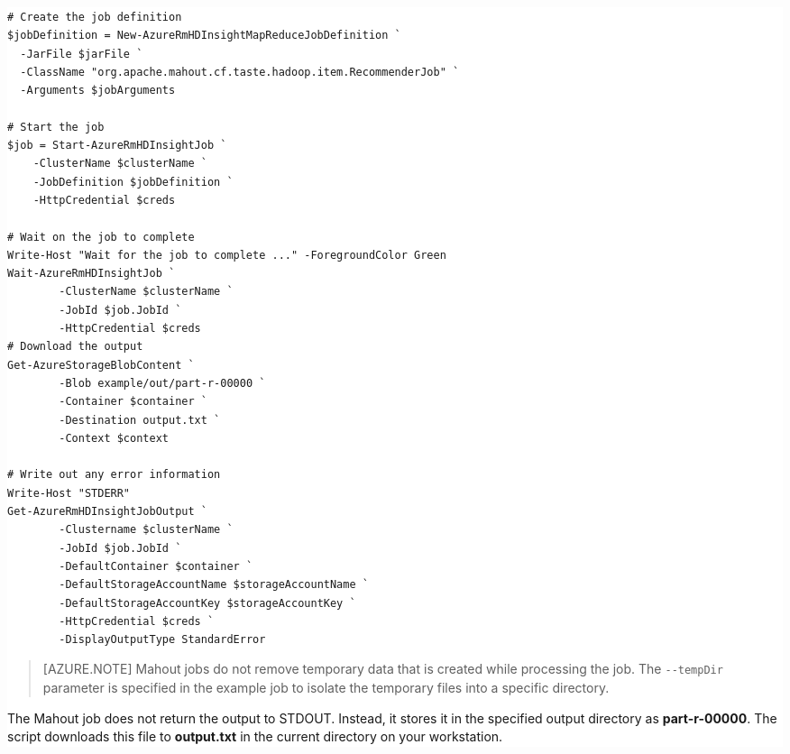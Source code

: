     # Create the job definition
    $jobDefinition = New-AzureRmHDInsightMapReduceJobDefinition `
      -JarFile $jarFile `
      -ClassName "org.apache.mahout.cf.taste.hadoop.item.RecommenderJob" `
      -Arguments $jobArguments

    # Start the job
    $job = Start-AzureRmHDInsightJob `
        -ClusterName $clusterName `
        -JobDefinition $jobDefinition `
        -HttpCredential $creds

    # Wait on the job to complete
    Write-Host "Wait for the job to complete ..." -ForegroundColor Green
    Wait-AzureRmHDInsightJob `
            -ClusterName $clusterName `
            -JobId $job.JobId `
            -HttpCredential $creds
    # Download the output
    Get-AzureStorageBlobContent `
            -Blob example/out/part-r-00000 `
            -Container $container `
            -Destination output.txt `
            -Context $context

    # Write out any error information
    Write-Host "STDERR"
    Get-AzureRmHDInsightJobOutput `
            -Clustername $clusterName `
            -JobId $job.JobId `
            -DefaultContainer $container `
            -DefaultStorageAccountName $storageAccountName `
            -DefaultStorageAccountKey $storageAccountKey `
            -HttpCredential $creds `
            -DisplayOutputType StandardError

> [AZURE.NOTE]
> Mahout jobs do not remove temporary data that is created while processing the job. The `--tempDir` parameter is specified in the example job to isolate the temporary files into a specific directory.
>
>

The Mahout job does not return the output to STDOUT. Instead, it stores it in the specified output directory as **part-r-00000**. The script downloads this file to **output.txt** in the current directory on your workstation.


[build]: http://mahout.apache.org/developers/buildingmahout.html
[aps]: /documentation/articles/powershell-install-configure/
[movielens]: http://grouplens.org/datasets/movielens/
[100k]: http://files.grouplens.org/datasets/movielens/ml-100k.zip
[getstarted]: /documentation/articles/hdinsight-hadoop-tutorial-get-started-windows-v1/
[upload]: /documentation/articles/hdinsight-upload-data/
[ml]: http://en.wikipedia.org/wiki/Machine_learning
[forest]: http://en.wikipedia.org/wiki/Random_forest
[management]: https://manage.windowsazure.cn/
[enableremote]: ./media/hdinsight-mahout/enableremote.png
[connect]: ./media/hdinsight-mahout/connect.png
[hadoopcli]: ./media/hdinsight-mahout/hadoopcli.png
[tools]: https://github.com/Blackmist/hdinsight-tools